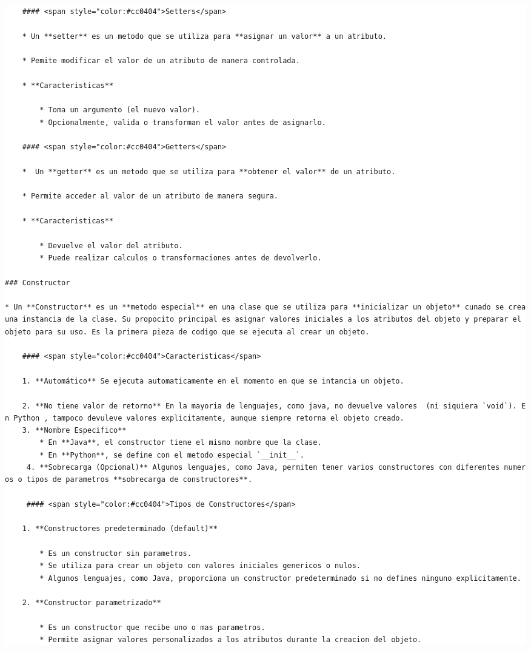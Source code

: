         #### <span style="color:#cc0404">Setters</span>
    
        * Un **setter** es un metodo que se utiliza para **asignar un valor** a un atributo.

        * Pemite modificar el valor de un atributo de manera controlada.
    
        * **Caracteristicas**
        
            * Toma un argumento (el nuevo valor).
            * Opcionalmente, valida o transforman el valor antes de asignarlo.
       
        #### <span style="color:#cc0404">Getters</span>

        *  Un **getter** es un metodo que se utiliza para **obtener el valor** de un atributo.

        * Permite acceder al valor de un atributo de manera segura.
    
        * **Caracteristicas**
    
            * Devuelve el valor del atributo.
            * Puede realizar calculos o transformaciones antes de devolverlo.
            
    ### Constructor
    
    * Un **Constructor** es un **metodo especial** en una clase que se utiliza para **inicializar un objeto** cunado se crea una instancia de la clase. Su propocito principal es asignar valores iniciales a los atributos del objeto y preparar el objeto para su uso. Es la primera pieza de codigo que se ejecuta al crear un objeto.
    
        #### <span style="color:#cc0404">Caracteristicas</span>
         
        1. **Automático** Se ejecuta automaticamente en el momento en que se intancia un objeto.
     
        2. **No tiene valor de retorno** En la mayoria de lenguajes, como java, no devuelve valores  (ni siquiera `void`). En Python , tampoco devuleve valores explicitamente, aunque siempre retorna el objeto creado.
        3. **Nombre Especifico**
            * En **Java**, el constructor tiene el mismo nombre que la clase.
            * En **Python**, se define con el metodo especial `__init__`.
         4. **Sobrecarga (Opcional)** Algunos lenguajes, como Java, permiten tener varios constructores con diferentes numeros o tipos de parametros **sobrecarga de constructores**.
         
         #### <span style="color:#cc0404">Tipos de Constructores</span>
            
        1. **Constructores predeterminado (default)**
               
            * Es un constructor sin parametros.
            * Se utiliza para crear un objeto con valores iniciales genericos o nulos.
            * Algunos lenguajes, como Java, proporciona un constructor predeterminado si no defines ninguno explicitamente.
          
        2. **Constructor parametrizado**
        
            * Es un constructor que recibe uno o mas parametros.
            * Permite asignar valores personalizados a los atributos durante la creacion del objeto.
                  
